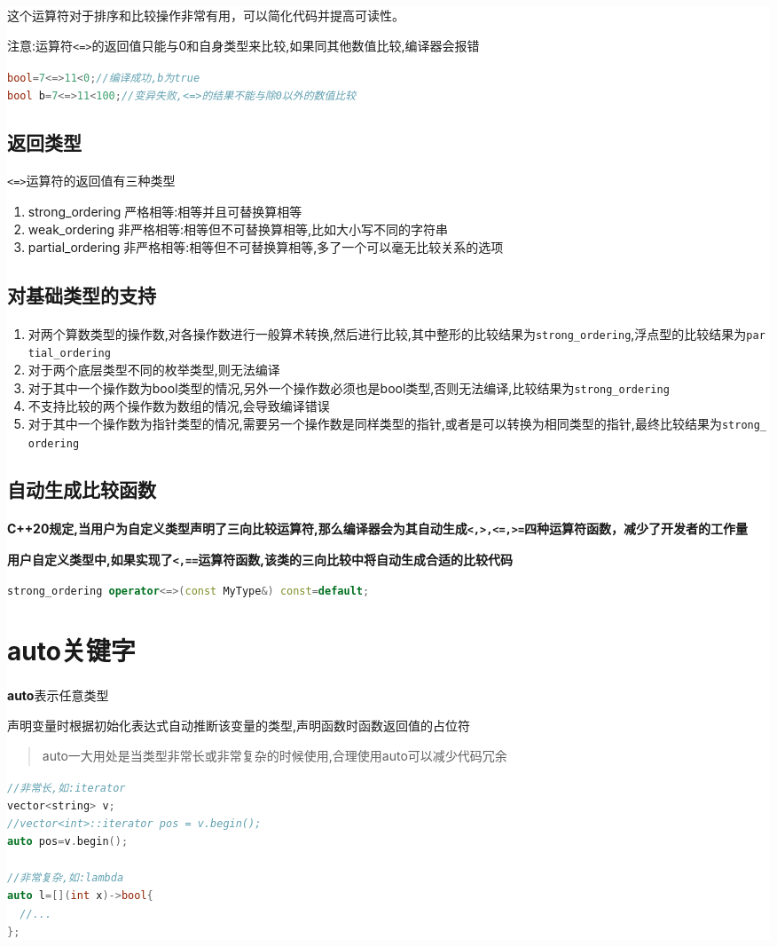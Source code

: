 这个运算符对于排序和比较操作非常有用，可以简化代码并提高可读性。

注意:运算符`<=>`的返回值只能与0和自身类型来比较,如果同其他数值比较,编译器会报错

```cpp
bool=7<=>11<0;//编译成功,b为true
bool b=7<=>11<100;//变异失败,<=>的结果不能与除0以外的数值比较
```

## 返回类型

`<=>`运算符的返回值有三种类型

1. strong_ordering      严格相等:相等并且可替换算相等
2. weak_ordering       非严格相等:相等但不可替换算相等,比如大小写不同的字符串
3. partial_ordering	 非严格相等:相等但不可替换算相等,多了一个可以毫无比较关系的选项

## 对基础类型的支持

1. 对两个算数类型的操作数,对各操作数进行一般算术转换,然后进行比较,其中整形的比较结果为`strong_ordering`,浮点型的比较结果为`partial_ordering`
2. 对于两个底层类型不同的枚举类型,则无法编译
3. 对于其中一个操作数为bool类型的情况,另外一个操作数必须也是bool类型,否则无法编译,比较结果为`strong_ordering`
4. 不支持比较的两个操作数为数组的情况,会导致编译错误
5. 对于其中一个操作数为指针类型的情况,需要另一个操作数是同样类型的指针,或者是可以转换为相同类型的指针,最终比较结果为`strong_ordering`

## 自动生成比较函数

**C++20规定,当用户为自定义类型声明了三向比较运算符,那么编译器会为其自动生成`<,>,<=,>=`四种运算符函数，减少了开发者的工作量** 

**用户自定义类型中,如果实现了`<,==`运算符函数,该类的三向比较中将自动生成合适的比较代码**

```cpp
strong_ordering operator<=>(const MyType&) const=default;
```

# auto关键字

**auto**表示任意类型

声明变量时根据初始化表达式自动推断该变量的类型,声明函数时函数返回值的占位符

> auto一大用处是当类型非常长或非常复杂的时候使用,合理使用auto可以减少代码冗余

```cpp
//非常长,如:iterator
vector<string> v;
//vector<int>::iterator pos = v.begin();
auto pos=v.begin();

//非常复杂,如:lambda
auto l=[](int x)->bool{
  //...
};
```
